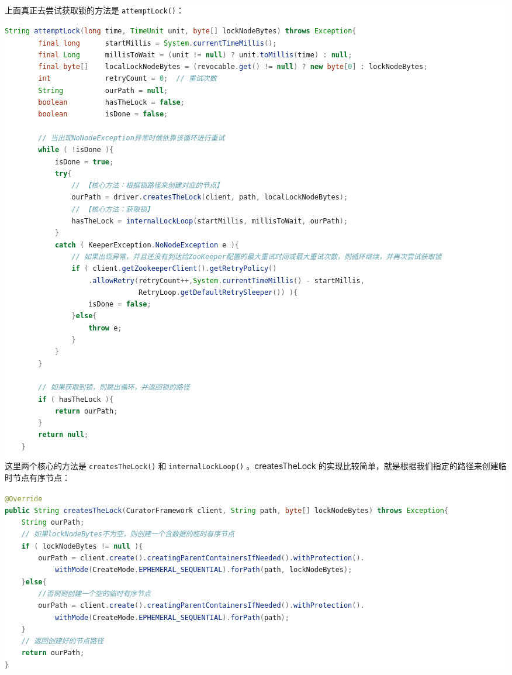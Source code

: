 上面真正去尝试获取锁的方法是 `attemptLock()`：

```java
String attemptLock(long time, TimeUnit unit, byte[] lockNodeBytes) throws Exception{
        final long      startMillis = System.currentTimeMillis();
        final Long      millisToWait = (unit != null) ? unit.toMillis(time) : null;
        final byte[]    localLockNodeBytes = (revocable.get() != null) ? new byte[0] : lockNodeBytes;
        int             retryCount = 0;  // 重试次数
        String          ourPath = null;
        boolean         hasTheLock = false;
        boolean         isDone = false;
    
        // 当出现NoNodeException异常时候依靠该循环进行重试
        while ( !isDone ){
            isDone = true;
            try{
                // 【核心方法：根据锁路径来创建对应的节点】
                ourPath = driver.createsTheLock(client, path, localLockNodeBytes);
                // 【核心方法：获取锁】
                hasTheLock = internalLockLoop(startMillis, millisToWait, ourPath);
            }
            catch ( KeeperException.NoNodeException e ){
                // 如果出现异常，并且还没有到达给ZooKeeper配置的最大重试时间或最大重试次数，则循环继续，并再次尝试获取锁
                if ( client.getZookeeperClient().getRetryPolicy()
                    .allowRetry(retryCount++,System.currentTimeMillis() - startMillis,
                                RetryLoop.getDefaultRetrySleeper()) ){
                    isDone = false;
                }else{
                    throw e;
                }
            }
        }

        // 如果获取到锁，则跳出循环，并返回锁的路径
        if ( hasTheLock ){
            return ourPath;
        }
        return null;
    }
```

这里两个核心的方法是 `createsTheLock()` 和 `internalLockLoop()` 。createsTheLock 的实现比较简单，就是根据我们指定的路径来创建临时节点有序节点：

```java
@Override
public String createsTheLock(CuratorFramework client, String path, byte[] lockNodeBytes) throws Exception{
    String ourPath;
    // 如果lockNodeBytes不为空，则创建一个含数据的临时有序节点
    if ( lockNodeBytes != null ){
        ourPath = client.create().creatingParentContainersIfNeeded().withProtection().
            withMode(CreateMode.EPHEMERAL_SEQUENTIAL).forPath(path, lockNodeBytes);
    }else{
        //否则则创建一个空的临时有序节点
        ourPath = client.create().creatingParentContainersIfNeeded().withProtection().
            withMode(CreateMode.EPHEMERAL_SEQUENTIAL).forPath(path);
    }
    // 返回创建好的节点路径
    return ourPath;
}
```
